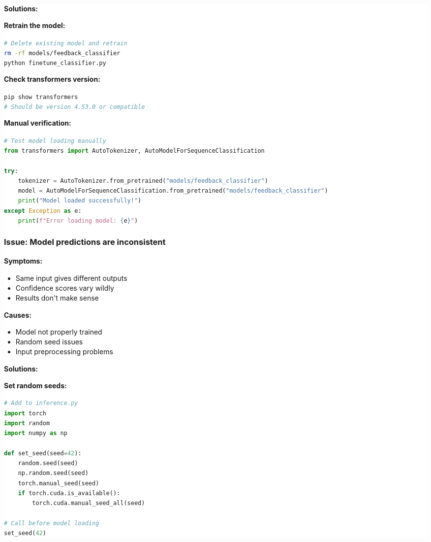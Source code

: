 **Solutions:**

**Retrain the model:**

```bash
# Delete existing model and retrain
rm -rf models/feedback_classifier
python finetune_classifier.py
```

**Check transformers version:**

```bash
pip show transformers
# Should be version 4.53.0 or compatible
```

**Manual verification:**

```python
# Test model loading manually
from transformers import AutoTokenizer, AutoModelForSequenceClassification

try:
    tokenizer = AutoTokenizer.from_pretrained("models/feedback_classifier")
    model = AutoModelForSequenceClassification.from_pretrained("models/feedback_classifier")
    print("Model loaded successfully!")
except Exception as e:
    print(f"Error loading model: {e}")
```

### Issue: Model predictions are inconsistent

**Symptoms:**

- Same input gives different outputs
- Confidence scores vary wildly
- Results don't make sense

**Causes:**

- Model not properly trained
- Random seed issues
- Input preprocessing problems

**Solutions:**

**Set random seeds:**

```python
# Add to inference.py
import torch
import random
import numpy as np

def set_seed(seed=42):
    random.seed(seed)
    np.random.seed(seed)
    torch.manual_seed(seed)
    if torch.cuda.is_available():
        torch.cuda.manual_seed_all(seed)

# Call before model loading
set_seed(42)
```
